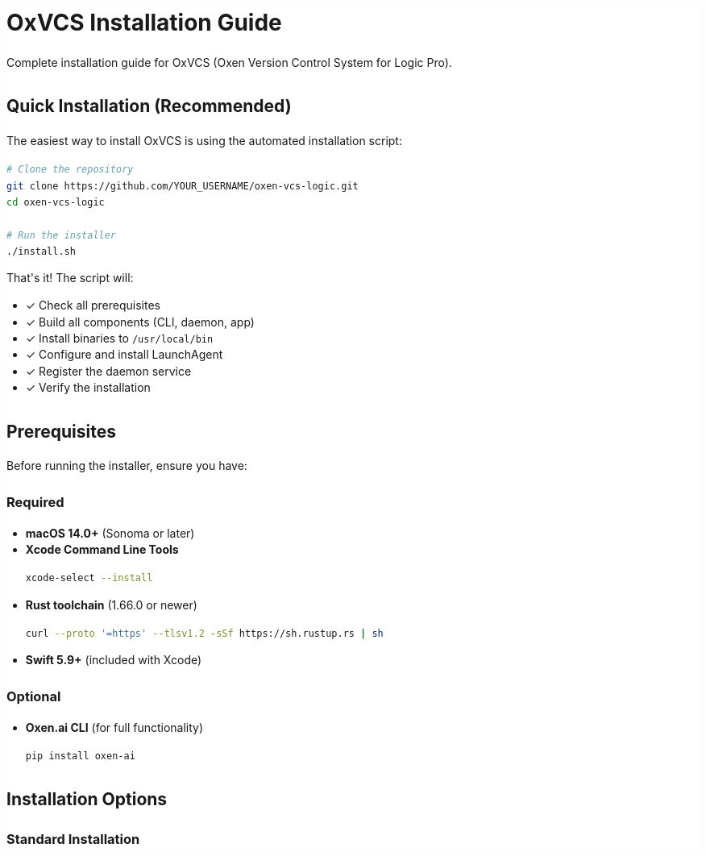 # OxVCS Installation Guide

Complete installation guide for OxVCS (Oxen Version Control System for Logic Pro).

## Quick Installation (Recommended)

The easiest way to install OxVCS is using the automated installation script:

```bash
# Clone the repository
git clone https://github.com/YOUR_USERNAME/oxen-vcs-logic.git
cd oxen-vcs-logic

# Run the installer
./install.sh
```

That's it! The script will:
- ✓ Check all prerequisites
- ✓ Build all components (CLI, daemon, app)
- ✓ Install binaries to `/usr/local/bin`
- ✓ Configure and install LaunchAgent
- ✓ Register the daemon service
- ✓ Verify the installation

## Prerequisites

Before running the installer, ensure you have:

### Required
- **macOS 14.0+** (Sonoma or later)
- **Xcode Command Line Tools**
  ```bash
  xcode-select --install
  ```
- **Rust toolchain** (1.66.0 or newer)
  ```bash
  curl --proto '=https' --tlsv1.2 -sSf https://sh.rustup.rs | sh
  ```
- **Swift 5.9+** (included with Xcode)

### Optional
- **Oxen.ai CLI** (for full functionality)
  ```bash
  pip install oxen-ai
  ```

## Installation Options

### Standard Installation
